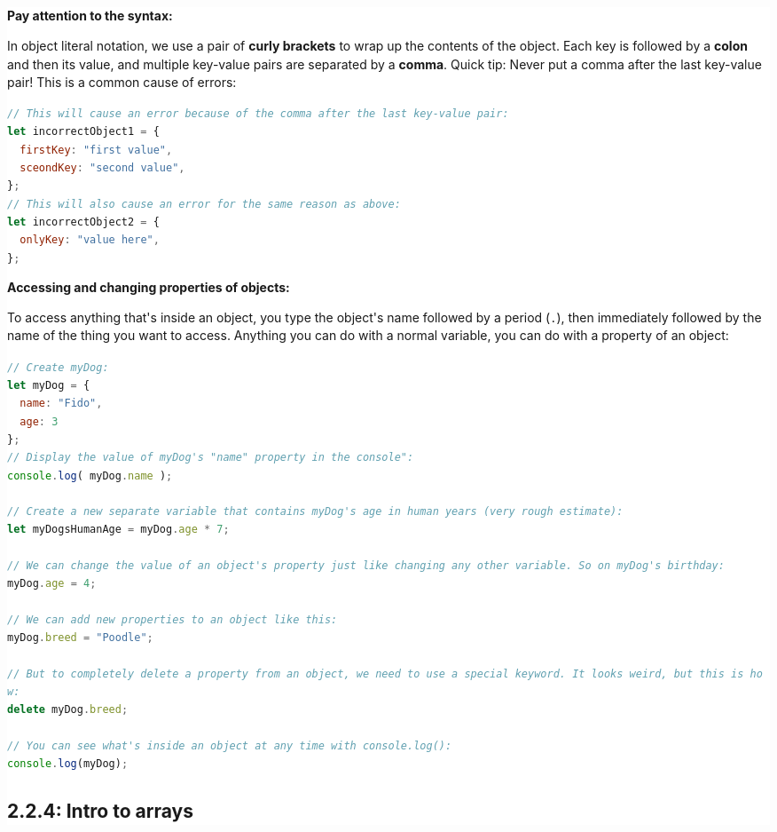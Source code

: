 **Pay attention to the syntax:**

In object literal notation, we use a pair of **curly brackets** to wrap up the contents of the object. Each key is followed by a **colon** and then its value, and multiple key-value pairs are separated by a **comma**. Quick tip: Never put a comma after the last key-value pair! This is a common cause of errors:

```javascript
// This will cause an error because of the comma after the last key-value pair:
let incorrectObject1 = {
  firstKey: "first value",
  sceondKey: "second value",
};
// This will also cause an error for the same reason as above:
let incorrectObject2 = {
  onlyKey: "value here",
};
```

**Accessing and changing properties of objects:**

To access anything that's inside an object, you type the object's name followed by a period (` . `), then immediately followed by the name of the thing you want to access. Anything you can do with a normal variable, you can do with a property of an object:

```javascript
// Create myDog:
let myDog = {
  name: "Fido",
  age: 3
};
// Display the value of myDog's "name" property in the console":
console.log( myDog.name );

// Create a new separate variable that contains myDog's age in human years (very rough estimate):
let myDogsHumanAge = myDog.age * 7;

// We can change the value of an object's property just like changing any other variable. So on myDog's birthday:
myDog.age = 4;

// We can add new properties to an object like this:
myDog.breed = "Poodle";

// But to completely delete a property from an object, we need to use a special keyword. It looks weird, but this is how:
delete myDog.breed;

// You can see what's inside an object at any time with console.log():
console.log(myDog);
```


## 2.2.4: Intro to arrays
